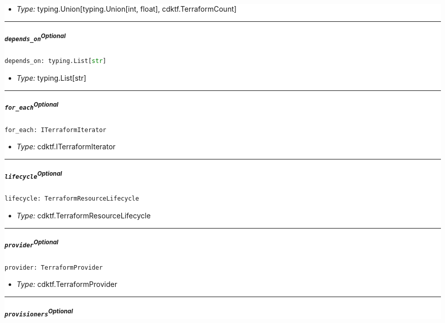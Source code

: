 - *Type:* typing.Union[typing.Union[int, float], cdktf.TerraformCount]

---

##### `depends_on`<sup>Optional</sup> <a name="depends_on" id="rhizo-co-terraform-provider-oci.certificatesManagementCertificate.CertificatesManagementCertificate.property.dependsOn"></a>

```python
depends_on: typing.List[str]
```

- *Type:* typing.List[str]

---

##### `for_each`<sup>Optional</sup> <a name="for_each" id="rhizo-co-terraform-provider-oci.certificatesManagementCertificate.CertificatesManagementCertificate.property.forEach"></a>

```python
for_each: ITerraformIterator
```

- *Type:* cdktf.ITerraformIterator

---

##### `lifecycle`<sup>Optional</sup> <a name="lifecycle" id="rhizo-co-terraform-provider-oci.certificatesManagementCertificate.CertificatesManagementCertificate.property.lifecycle"></a>

```python
lifecycle: TerraformResourceLifecycle
```

- *Type:* cdktf.TerraformResourceLifecycle

---

##### `provider`<sup>Optional</sup> <a name="provider" id="rhizo-co-terraform-provider-oci.certificatesManagementCertificate.CertificatesManagementCertificate.property.provider"></a>

```python
provider: TerraformProvider
```

- *Type:* cdktf.TerraformProvider

---

##### `provisioners`<sup>Optional</sup> <a name="provisioners" id="rhizo-co-terraform-provider-oci.certificatesManagementCertificate.CertificatesManagementCertificate.property.provisioners"></a>
